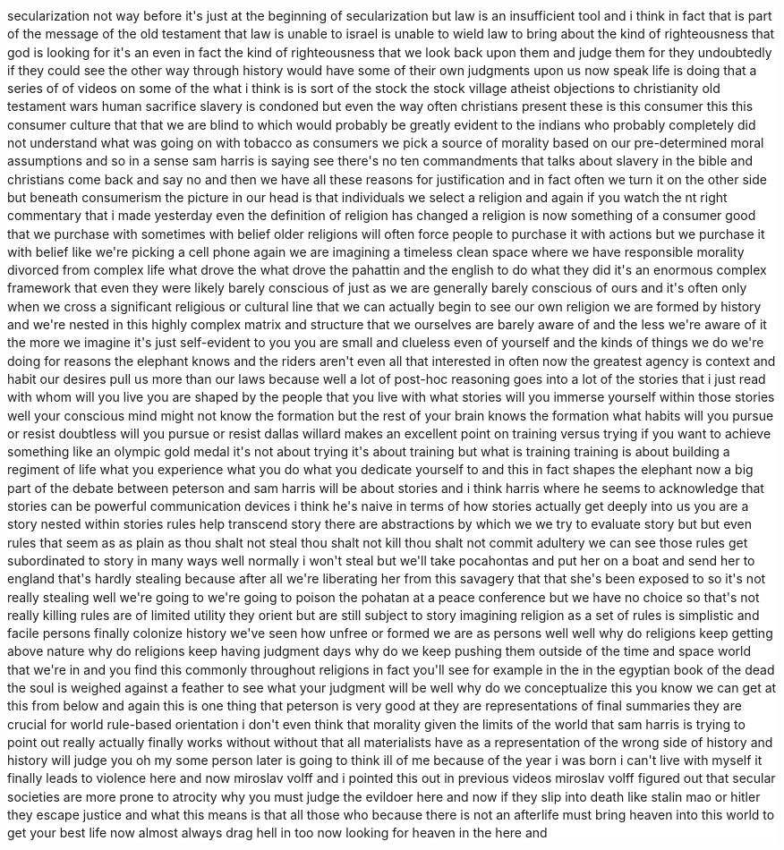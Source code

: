 secularization not way before it's just at the beginning of secularization but law is an insufficient tool and i think in fact that is part of the message of the old testament that law is unable to israel is unable to wield law to bring about the kind of righteousness that god is looking for it's an even in fact the kind of righteousness that we look back upon them and judge them for they undoubtedly if they could see the other way through history would have some of their own judgments upon us now speak life is doing that a series of of videos on some of the what i think is is sort of the stock the stock village atheist objections to christianity old testament wars human sacrifice slavery is condoned but even the way often christians present these is this consumer this this consumer culture that that we are blind to which would probably be greatly evident to the indians who probably completely did not understand what was going on with tobacco as consumers we pick a source of morality based on our pre-determined moral assumptions and so in a sense sam harris is saying see there's no ten commandments that talks about slavery in the bible and christians come back and say no and then we have all these reasons for justification and in fact often we turn it on the other side but beneath consumerism the picture in our head is that individuals we select a religion and again if you watch the nt right commentary that i made yesterday even the definition of religion has changed a religion is now something of a consumer good that we purchase with sometimes with belief older religions will often force people to purchase it with actions but we purchase it with belief like we're picking a cell phone again we are imagining a timeless clean space where we have responsible morality divorced from complex life what drove the what drove the pahattin and the english to do what they did it's an enormous complex framework that even they were likely barely conscious of just as we are generally barely conscious of ours and it's often only when we cross a significant religious or cultural line that we can actually begin to see our own religion we are formed by history and we're nested in this highly complex matrix and structure that we ourselves are barely aware of and the less we're aware of it the more we imagine it's just self-evident to you you are small and clueless even of yourself and the kinds of things we do we're doing for reasons the elephant knows and the riders aren't even all that interested in often now the greatest agency is context and habit our desires pull us more than our laws because well a lot of post-hoc reasoning goes into a lot of the stories that i just read with whom will you live you are shaped by the people that you live with what stories will you immerse yourself within those stories well your conscious mind might not know the formation but the rest of your brain knows the formation what habits will you pursue or resist doubtless will you pursue or resist dallas willard makes an excellent point on training versus trying if you want to achieve something like an olympic gold medal it's not about trying it's about training but what is training training is about building a regiment of life what you experience what you do what you dedicate yourself to and this in fact shapes the elephant now a big part of the debate between peterson and sam harris will be about stories and i think harris where he seems to acknowledge that stories can be powerful communication devices i think he's naive in terms of how stories actually get deeply into us you are a story nested within stories rules help transcend story there are abstractions by which we we try to evaluate story but but even rules that seem as as plain as thou shalt not steal thou shalt not kill thou shalt not commit adultery we can see those rules get subordinated to story in many ways well normally i won't steal but we'll take pocahontas and put her on a boat and send her to england that's hardly stealing because after all we're liberating her from this savagery that that she's been exposed to so it's not really stealing well we're going to we're going to poison the pohatan at a peace conference but we have no choice so that's not really killing rules are of limited utility they orient but are still subject to story imagining religion as a set of rules is simplistic and facile persons finally colonize history we've seen how unfree or formed we are as persons well well why do religions keep getting above nature why do religions keep having judgment days why do we keep pushing them outside of the time and space world that we're in and you find this commonly throughout religions in fact you'll see for example in the in the egyptian book of the dead the soul is weighed against a feather to see what your judgment will be well why do we conceptualize this you know we can get at this from below and again this is one thing that peterson is very good at they are representations of final summaries they are crucial for world rule-based orientation i don't even think that morality given the limits of the world that sam harris is trying to point out really actually finally works without without that all materialists have as a representation of the wrong side of history and history will judge you oh my some person later is going to think ill of me because of the year i was born i can't live with myself it finally leads to violence here and now miroslav volff and i pointed this out in previous videos miroslav volff figured out that secular societies are more prone to atrocity why you must judge the evildoer here and now if they slip into death like stalin mao or hitler they escape justice and what this means is that all those who because there is not an afterlife must bring heaven into this world to get your best life now almost always drag hell in too now looking for heaven in the here and